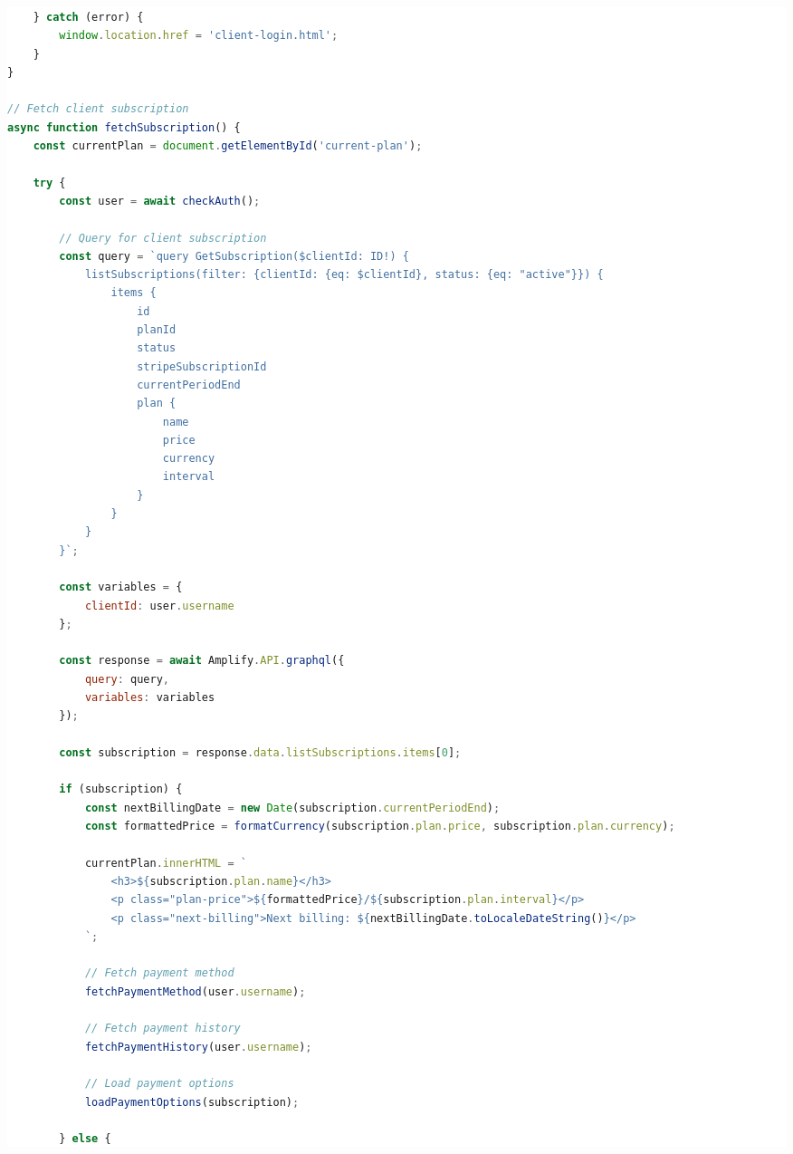 ```javascript
    } catch (error) {
        window.location.href = 'client-login.html';
    }
}

// Fetch client subscription
async function fetchSubscription() {
    const currentPlan = document.getElementById('current-plan');
    
    try {
        const user = await checkAuth();
        
        // Query for client subscription
        const query = `query GetSubscription($clientId: ID!) {
            listSubscriptions(filter: {clientId: {eq: $clientId}, status: {eq: "active"}}) {
                items {
                    id
                    planId
                    status
                    stripeSubscriptionId
                    currentPeriodEnd
                    plan {
                        name
                        price
                        currency
                        interval
                    }
                }
            }
        }`;
        
        const variables = {
            clientId: user.username
        };
        
        const response = await Amplify.API.graphql({
            query: query,
            variables: variables
        });
        
        const subscription = response.data.listSubscriptions.items[0];
        
        if (subscription) {
            const nextBillingDate = new Date(subscription.currentPeriodEnd);
            const formattedPrice = formatCurrency(subscription.plan.price, subscription.plan.currency);
            
            currentPlan.innerHTML = `
                <h3>${subscription.plan.name}</h3>
                <p class="plan-price">${formattedPrice}/${subscription.plan.interval}</p>
                <p class="next-billing">Next billing: ${nextBillingDate.toLocaleDateString()}</p>
            `;
            
            // Fetch payment method
            fetchPaymentMethod(user.username);
            
            // Fetch payment history
            fetchPaymentHistory(user.username);
            
            // Load payment options
            loadPaymentOptions(subscription);
            
        } else {
```